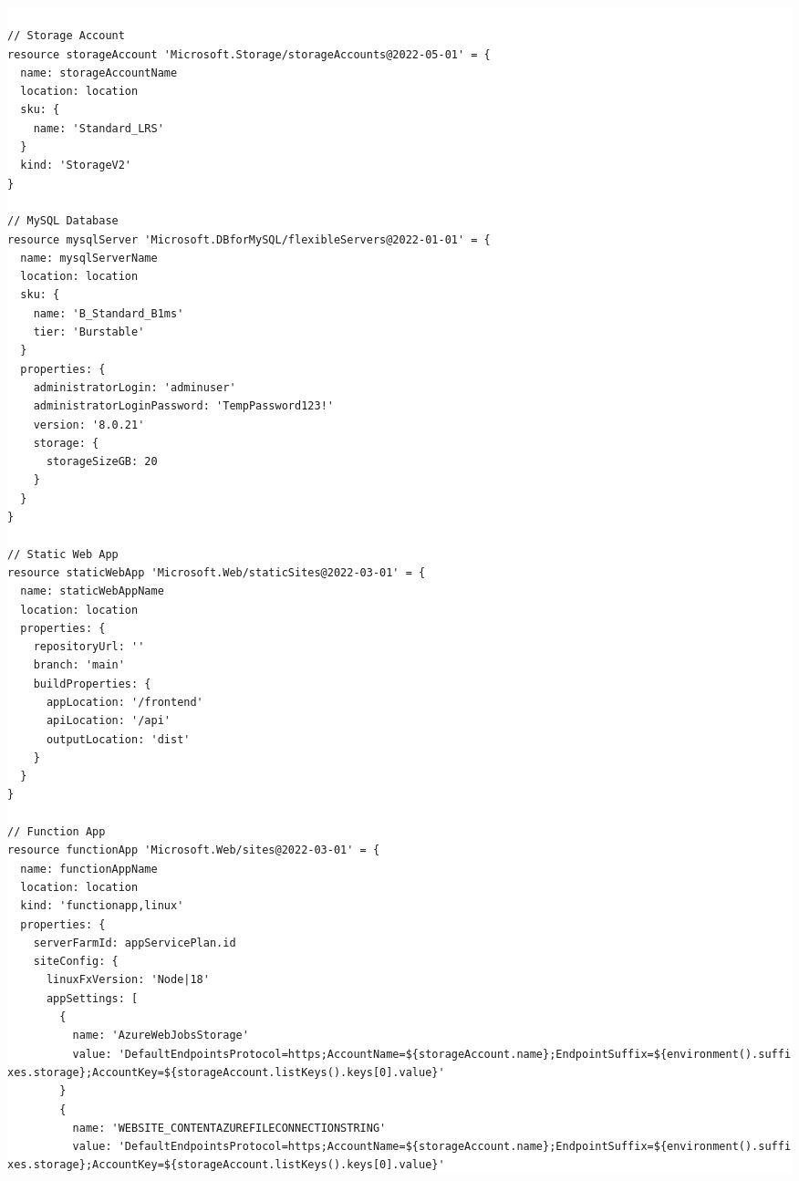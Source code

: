 ```bicep

// Storage Account
resource storageAccount 'Microsoft.Storage/storageAccounts@2022-05-01' = {
  name: storageAccountName
  location: location
  sku: {
    name: 'Standard_LRS'
  }
  kind: 'StorageV2'
}

// MySQL Database
resource mysqlServer 'Microsoft.DBforMySQL/flexibleServers@2022-01-01' = {
  name: mysqlServerName
  location: location
  sku: {
    name: 'B_Standard_B1ms'
    tier: 'Burstable'
  }
  properties: {
    administratorLogin: 'adminuser'
    administratorLoginPassword: 'TempPassword123!'
    version: '8.0.21'
    storage: {
      storageSizeGB: 20
    }
  }
}

// Static Web App
resource staticWebApp 'Microsoft.Web/staticSites@2022-03-01' = {
  name: staticWebAppName
  location: location
  properties: {
    repositoryUrl: ''
    branch: 'main'
    buildProperties: {
      appLocation: '/frontend'
      apiLocation: '/api'
      outputLocation: 'dist'
    }
  }
}

// Function App
resource functionApp 'Microsoft.Web/sites@2022-03-01' = {
  name: functionAppName
  location: location
  kind: 'functionapp,linux'
  properties: {
    serverFarmId: appServicePlan.id
    siteConfig: {
      linuxFxVersion: 'Node|18'
      appSettings: [
        {
          name: 'AzureWebJobsStorage'
          value: 'DefaultEndpointsProtocol=https;AccountName=${storageAccount.name};EndpointSuffix=${environment().suffixes.storage};AccountKey=${storageAccount.listKeys().keys[0].value}'
        }
        {
          name: 'WEBSITE_CONTENTAZUREFILECONNECTIONSTRING'
          value: 'DefaultEndpointsProtocol=https;AccountName=${storageAccount.name};EndpointSuffix=${environment().suffixes.storage};AccountKey=${storageAccount.listKeys().keys[0].value}'
```